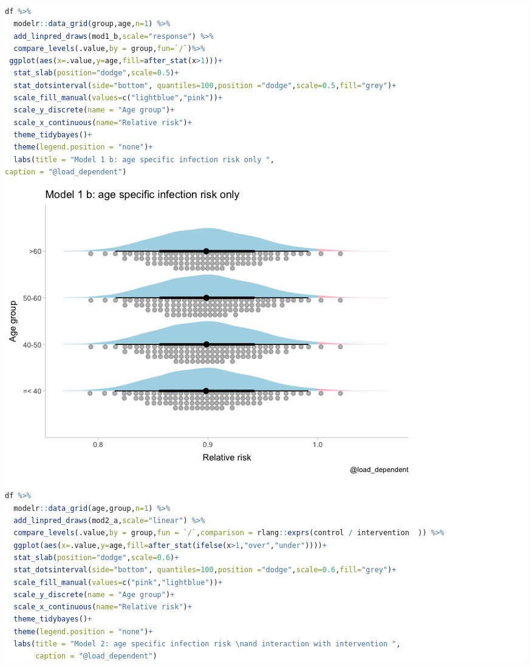 ``` r
df %>% 
  modelr::data_grid(group,age,n=1) %>% 
  add_linpred_draws(mod1_b,scale="response") %>% 
  compare_levels(.value,by = group,fun=`/`)%>% 
 ggplot(aes(x=.value,y=age,fill=after_stat(x>1)))+
  stat_slab(position="dodge",scale=0.5)+
  stat_dotsinterval(side="bottom", quantiles=100,position ="dodge",scale=0.5,fill="grey")+
  scale_fill_manual(values=c("lightblue","pink"))+
  scale_y_discrete(name = "Age group")+
  scale_x_continuous(name="Relative risk")+
  theme_tidybayes()+
  theme(legend.position = "none")+
  labs(title = "Model 1 b: age specific infection risk only ",
caption = "@load_dependent")
```

![](README_files/figure-gfm/plot_interaction_1b-1.png)

``` r
df %>% 
  modelr::data_grid(age,group,n=1) %>% 
  add_linpred_draws(mod2_a,scale="linear") %>% 
  compare_levels(.value,by = group,fun = `/`,comparison = rlang::exprs(control / intervention  )) %>%
  ggplot(aes(x=.value,y=age,fill=after_stat(ifelse(x>1,"over","under"))))+
  stat_slab(position="dodge",scale=0.6)+
  stat_dotsinterval(side="bottom", quantiles=100,position ="dodge",scale=0.6,fill="grey")+
  scale_fill_manual(values=c("pink","lightblue"))+
  scale_y_discrete(name = "Age group")+
  scale_x_continuous(name="Relative risk")+
  theme_tidybayes()+
  theme(legend.position = "none")+
  labs(title = "Model 2: age specific infection risk \nand interaction with intervention ",
       caption = "@load_dependent")
```
